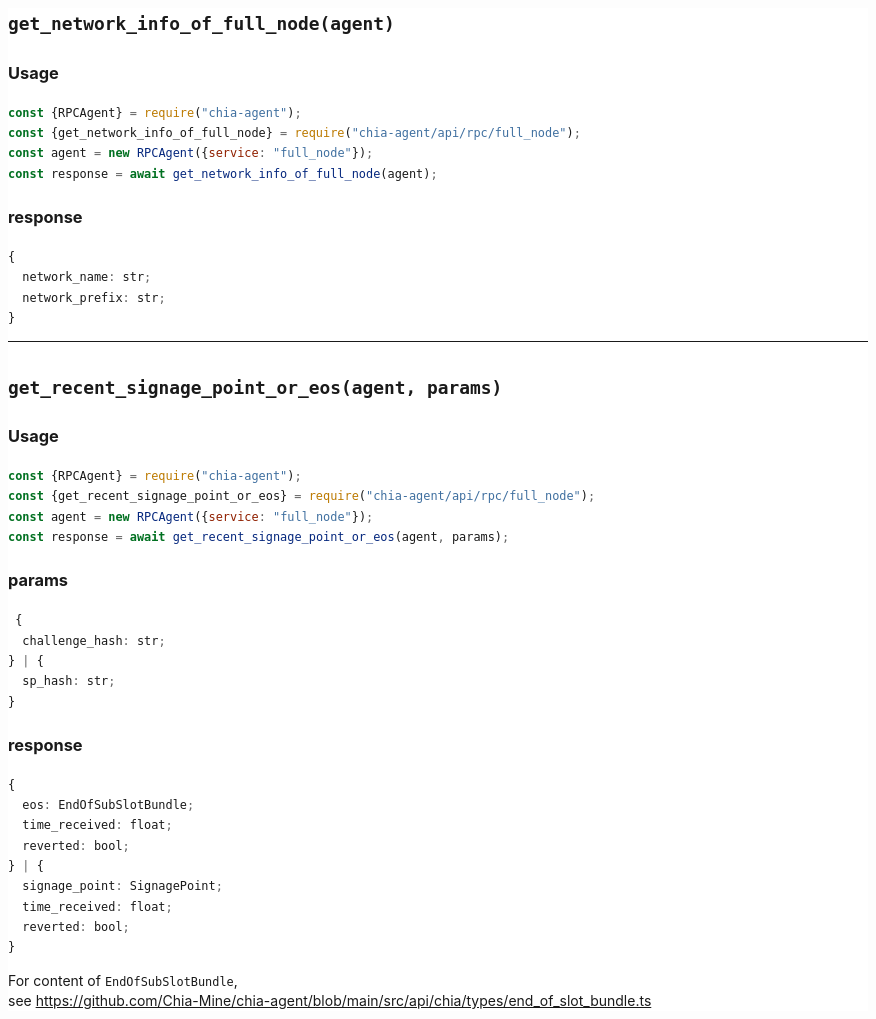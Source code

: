 
## `get_network_info_of_full_node(agent)`
### Usage
```js
const {RPCAgent} = require("chia-agent");
const {get_network_info_of_full_node} = require("chia-agent/api/rpc/full_node");
const agent = new RPCAgent({service: "full_node"});
const response = await get_network_info_of_full_node(agent);
```
### response
```typescript
{
  network_name: str;
  network_prefix: str;
}
```

---

## `get_recent_signage_point_or_eos(agent, params)`
### Usage
```js
const {RPCAgent} = require("chia-agent");
const {get_recent_signage_point_or_eos} = require("chia-agent/api/rpc/full_node");
const agent = new RPCAgent({service: "full_node"});
const response = await get_recent_signage_point_or_eos(agent, params);
```
### params
```typescript
 {
  challenge_hash: str;
} | {
  sp_hash: str;
}
```
### response
```typescript
{
  eos: EndOfSubSlotBundle;
  time_received: float;
  reverted: bool;
} | {
  signage_point: SignagePoint;
  time_received: float;
  reverted: bool;
}
```
For content of `EndOfSubSlotBundle`,  
see https://github.com/Chia-Mine/chia-agent/blob/main/src/api/chia/types/end_of_slot_bundle.ts
